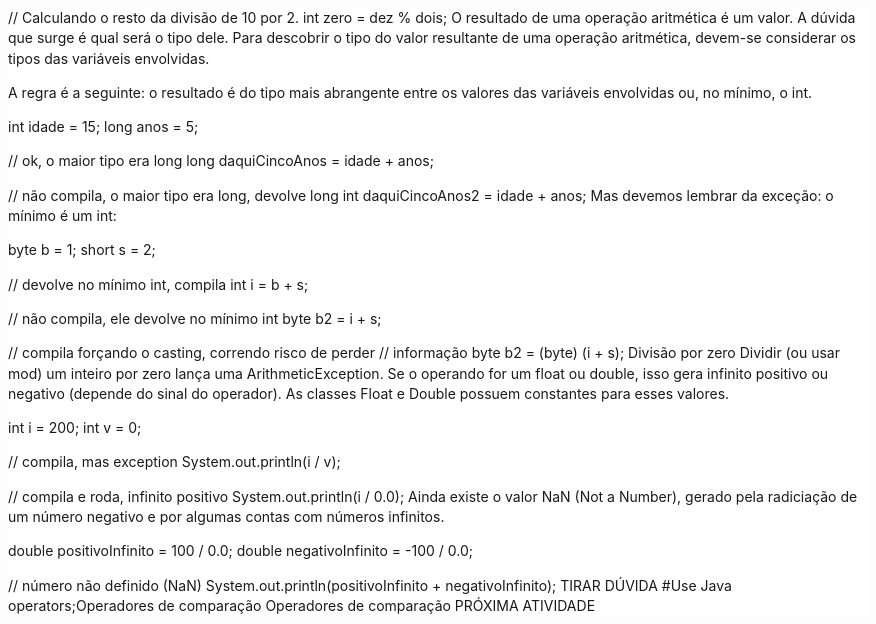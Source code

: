 // Calculando o resto da divisão de 10 por 2.
int zero = dez % dois;
O resultado de uma operação aritmética é um valor. A dúvida que surge é qual será o tipo dele. Para descobrir o tipo do valor resultante de uma operação aritmética, devem-se considerar os tipos das variáveis envolvidas.

A regra é a seguinte: o resultado é do tipo mais abrangente entre os valores das variáveis envolvidas ou, no mínimo, o int.


int idade = 15;
long anos = 5;

// ok, o maior tipo era long
long daquiCincoAnos = idade + anos; 

// não compila, o maior tipo era long, devolve long
int daquiCincoAnos2 = idade + anos;
Mas devemos lembrar da exceção: o mínimo é um int:


byte b = 1;
short s = 2;

// devolve no mínimo int, compila
int i = b + s; 

// não compila, ele devolve no mínimo int
byte b2 = i + s; 

// compila forçando o casting, correndo risco de perder 
// informação
byte b2 = (byte) (i + s);
Divisão por zero
Dividir (ou usar mod) um inteiro por zero lança uma ArithmeticException. Se o operando for um float ou double, isso gera infinito positivo ou negativo (depende do sinal do operador). As classes Float e Double possuem constantes para esses valores.


int i = 200;
int v = 0;

// compila, mas exception
System.out.println(i / v); 

// compila e roda, infinito positivo
System.out.println(i / 0.0);
Ainda existe o valor NaN (Not a Number), gerado pela radiciação de um número negativo e por algumas contas com números infinitos.


double positivoInfinito = 100 / 0.0;
double negativoInfinito = -100 / 0.0;

// número não definido (NaN)
System.out.println(positivoInfinito + negativoInfinito);
TIRAR DÚVIDA
#Use Java operators;Operadores de comparação
Operadores de comparação
PRÓXIMA ATIVIDADE
